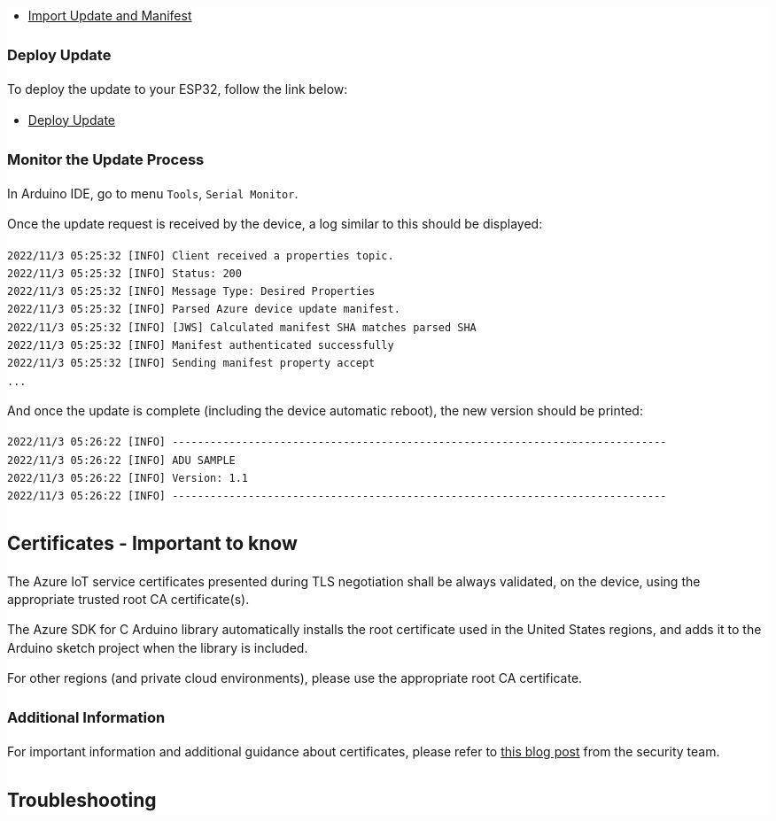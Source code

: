 - [Import Update and Manifest](https://docs.microsoft.com/azure/iot-hub-device-update/import-update)


### Deploy Update

To deploy the update to your ESP32, follow the link below:

- [Deploy Update](https://docs.microsoft.com/azure/iot-hub-device-update/deploy-update)

### Monitor the Update Process

  In Arduino IDE, go to menu `Tools`, `Serial Monitor`.

  Once the update request is received by the device, a log similar to this should be displayed:

  ```text
  2022/11/3 05:25:32 [INFO] Client received a properties topic.
  2022/11/3 05:25:32 [INFO] Status: 200
  2022/11/3 05:25:32 [INFO] Message Type: Desired Properties
  2022/11/3 05:25:32 [INFO] Parsed Azure device update manifest.
  2022/11/3 05:25:32 [INFO] [JWS] Calculated manifest SHA matches parsed SHA
  2022/11/3 05:25:32 [INFO] Manifest authenticated successfully
  2022/11/3 05:25:32 [INFO] Sending manifest property accept
  ...
  ```

  And once the update is complete (including the device automatic reboot), the new version should be printed:

  ```text
  2022/11/3 05:26:22 [INFO] ------------------------------------------------------------------------------
  2022/11/3 05:26:22 [INFO] ADU SAMPLE
  2022/11/3 05:26:22 [INFO] Version: 1.1
  2022/11/3 05:26:22 [INFO] ------------------------------------------------------------------------------
  ```

## Certificates - Important to know

The Azure IoT service certificates presented during TLS negotiation shall be always validated, on the device, using the appropriate trusted root CA certificate(s).

The Azure SDK for C Arduino library automatically installs the root certificate used in the United States regions, and adds it to the Arduino sketch project when the library is included.

For other regions (and private cloud environments), please use the appropriate root CA certificate.

### Additional Information

For important information and additional guidance about certificates, please refer to [this blog post](https://techcommunity.microsoft.com/t5/internet-of-things/azure-iot-tls-changes-are-coming-and-why-you-should-care/ba-p/1658456) from the security team.

## Troubleshooting
